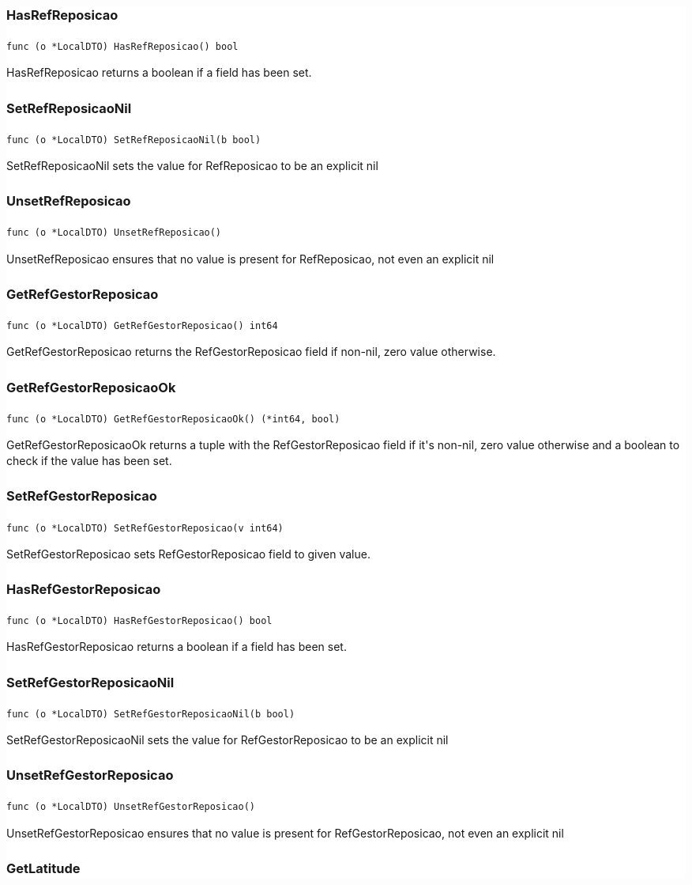 ### HasRefReposicao

`func (o *LocalDTO) HasRefReposicao() bool`

HasRefReposicao returns a boolean if a field has been set.

### SetRefReposicaoNil

`func (o *LocalDTO) SetRefReposicaoNil(b bool)`

 SetRefReposicaoNil sets the value for RefReposicao to be an explicit nil

### UnsetRefReposicao
`func (o *LocalDTO) UnsetRefReposicao()`

UnsetRefReposicao ensures that no value is present for RefReposicao, not even an explicit nil
### GetRefGestorReposicao

`func (o *LocalDTO) GetRefGestorReposicao() int64`

GetRefGestorReposicao returns the RefGestorReposicao field if non-nil, zero value otherwise.

### GetRefGestorReposicaoOk

`func (o *LocalDTO) GetRefGestorReposicaoOk() (*int64, bool)`

GetRefGestorReposicaoOk returns a tuple with the RefGestorReposicao field if it's non-nil, zero value otherwise
and a boolean to check if the value has been set.

### SetRefGestorReposicao

`func (o *LocalDTO) SetRefGestorReposicao(v int64)`

SetRefGestorReposicao sets RefGestorReposicao field to given value.

### HasRefGestorReposicao

`func (o *LocalDTO) HasRefGestorReposicao() bool`

HasRefGestorReposicao returns a boolean if a field has been set.

### SetRefGestorReposicaoNil

`func (o *LocalDTO) SetRefGestorReposicaoNil(b bool)`

 SetRefGestorReposicaoNil sets the value for RefGestorReposicao to be an explicit nil

### UnsetRefGestorReposicao
`func (o *LocalDTO) UnsetRefGestorReposicao()`

UnsetRefGestorReposicao ensures that no value is present for RefGestorReposicao, not even an explicit nil
### GetLatitude
